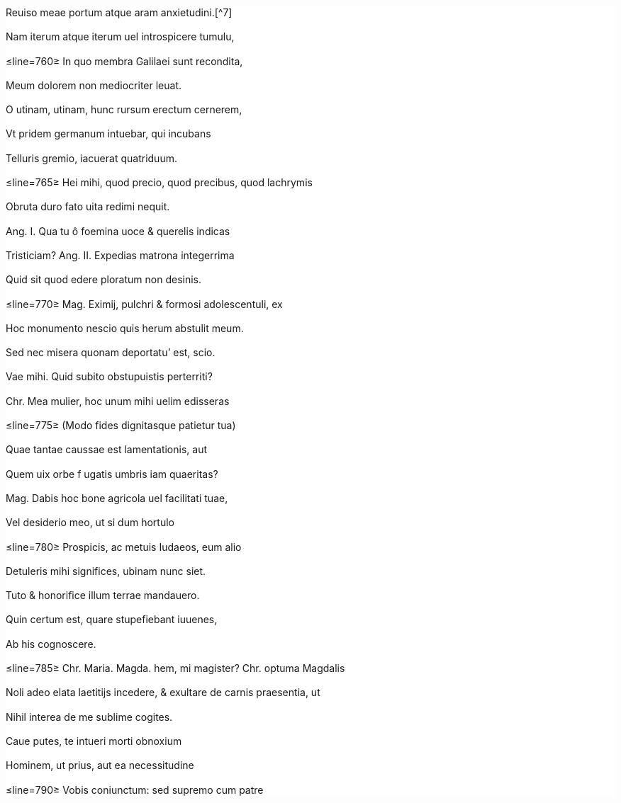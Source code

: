 Reuiso meae portum atque aram anxietudini.[^7]

Nam iterum atque iterum uel introspicere tumulu,

≤line=760≥ In quo membra Galilaei sunt recondita,

Meum dolorem non mediocriter leuat.

O utinam, utinam, hunc rursum erectum cernerem,

Vt pridem germanum intuebar, qui incubans

Telluris gremio, iacuerat quatriduum.

≤line=765≥ Hei mihi, quod precio, quod precibus, quod lachrymis

Obruta duro fato uita redimi nequit.

Ang. I. Qua tu ô foemina uoce & querelis indicas

Tristiciam? Ang. II. Expedias matrona integerrima

Quid sit quod edere ploratum non desinis.

≤line=770≥ Mag. Eximij, pulchri & formosi adolescentuli, ex

Hoc monumento nescio quis herum abstulit meum.

Sed nec misera quonam deportatu’ est, scio.

Vae mihi. Quid subito obstupuistis perterriti?

Chr. Mea mulier, hoc unum mihi uelim edisseras

≤line=775≥ (Modo fides dignitasque patietur tua)

Quae tantae caussae est lamentationis, aut

Quem uix orbe f ugatis umbris iam quaeritas?

Mag. Dabis hoc bone agricola uel facilitati tuae,

Vel desiderio meo, ut si dum hortulo

≤line=780≥ Prospicis, ac metuis Iudaeos, eum alio

Detuleris mihi significes, ubinam nunc siet.

Tuto & honorifice illum terrae mandauero.

Quin certum est, quare stupefiebant iuuenes,

Ab his cognoscere.

≤line=785≥ Chr. Maria. Magda. hem, mi magister? Chr. optuma Magdalis

Noli adeo elata laetitijs incedere, & exultare de carnis praesentia, ut

Nihil interea de me sublime cogites.

Caue putes, te intueri morti obnoxium

Hominem, ut prius, aut ea necessitudine

≤line=790≥ Vobis coniunctum: sed supremo cum patre

